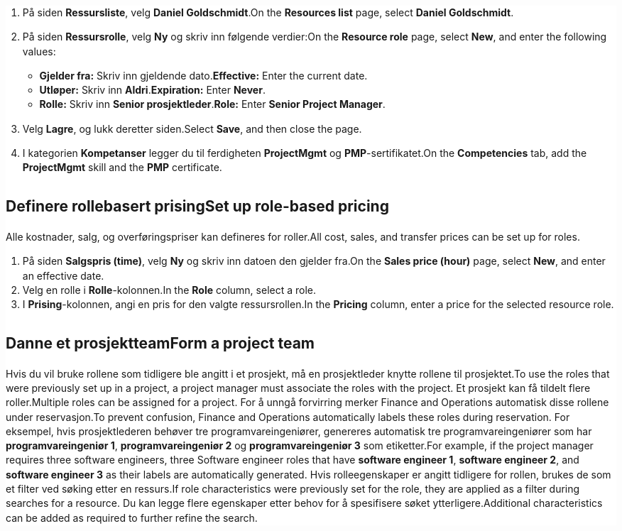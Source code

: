 1. <span data-ttu-id="040e0-232">På siden **Ressursliste**, velg **Daniel Goldschmidt**.</span><span class="sxs-lookup"><span data-stu-id="040e0-232">On the **Resources list** page, select **Daniel Goldschmidt**.</span></span>
2. <span data-ttu-id="040e0-233">På siden **Ressursrolle**, velg **Ny** og skriv inn følgende verdier:</span><span class="sxs-lookup"><span data-stu-id="040e0-233">On the **Resource role** page, select **New**, and enter the following values:</span></span>

    - <span data-ttu-id="040e0-234">**Gjelder fra:** Skriv inn gjeldende dato.</span><span class="sxs-lookup"><span data-stu-id="040e0-234">**Effective:** Enter the current date.</span></span>
    - <span data-ttu-id="040e0-235">**Utløper:** Skriv inn **Aldri**.</span><span class="sxs-lookup"><span data-stu-id="040e0-235">**Expiration:** Enter **Never**.</span></span>
    - <span data-ttu-id="040e0-236">**Rolle:** Skriv inn **Senior prosjektleder**.</span><span class="sxs-lookup"><span data-stu-id="040e0-236">**Role:** Enter **Senior Project Manager**.</span></span>

3. <span data-ttu-id="040e0-237">Velg **Lagre**, og lukk deretter siden.</span><span class="sxs-lookup"><span data-stu-id="040e0-237">Select **Save**, and then close the page.</span></span>
4. <span data-ttu-id="040e0-238">I kategorien **Kompetanser** legger du til ferdigheten **ProjectMgmt** og **PMP**-sertifikatet.</span><span class="sxs-lookup"><span data-stu-id="040e0-238">On the **Competencies** tab, add the **ProjectMgmt** skill and the **PMP** certificate.</span></span>

## <a name="set-up-role-based-pricing"></a><span data-ttu-id="040e0-239">Definere rollebasert prising</span><span class="sxs-lookup"><span data-stu-id="040e0-239">Set up role-based pricing</span></span>
<span data-ttu-id="040e0-240">Alle kostnader, salg, og overføringspriser kan defineres for roller.</span><span class="sxs-lookup"><span data-stu-id="040e0-240">All cost, sales, and transfer prices can be set up for roles.</span></span>

1. <span data-ttu-id="040e0-241">På siden **Salgspris (time)**, velg **Ny** og skriv inn datoen den gjelder fra.</span><span class="sxs-lookup"><span data-stu-id="040e0-241">On the **Sales price (hour)** page, select **New**, and enter an effective date.</span></span>
2. <span data-ttu-id="040e0-242">Velg en rolle i **Rolle**-kolonnen.</span><span class="sxs-lookup"><span data-stu-id="040e0-242">In the **Role** column, select a role.</span></span>
3. <span data-ttu-id="040e0-243">I **Prising**-kolonnen, angi en pris for den valgte ressursrollen.</span><span class="sxs-lookup"><span data-stu-id="040e0-243">In the **Pricing** column, enter a price for the selected resource role.</span></span>

## <a name="form-a-project-team"></a><span data-ttu-id="040e0-244">Danne et prosjektteam</span><span class="sxs-lookup"><span data-stu-id="040e0-244">Form a project team</span></span>
<span data-ttu-id="040e0-245">Hvis du vil bruke rollene som tidligere ble angitt i et prosjekt, må en prosjektleder knytte rollene til prosjektet.</span><span class="sxs-lookup"><span data-stu-id="040e0-245">To use the roles that were previously set up in a project, a project manager must associate the roles with the project.</span></span> <span data-ttu-id="040e0-246">Et prosjekt kan få tildelt flere roller.</span><span class="sxs-lookup"><span data-stu-id="040e0-246">Multiple roles can be assigned for a project.</span></span> <span data-ttu-id="040e0-247">For å unngå forvirring merker Finance and Operations automatisk disse rollene under reservasjon.</span><span class="sxs-lookup"><span data-stu-id="040e0-247">To prevent confusion, Finance and Operations automatically labels these roles during reservation.</span></span> <span data-ttu-id="040e0-248">For eksempel, hvis prosjektlederen behøver tre programvareingeniører, genereres automatisk tre programvareingeniører som har **programvareingeniør 1**, **programvareingeniør 2** og **programvareingeniør 3** som etiketter.</span><span class="sxs-lookup"><span data-stu-id="040e0-248">For example, if the project manager requires three software engineers, three Software engineer roles that have **software engineer 1**, **software engineer 2**, and **software engineer 3** as their labels are automatically generated.</span></span> <span data-ttu-id="040e0-249">Hvis rolleegenskaper er angitt tidligere for rollen, brukes de som et filter ved søking etter en ressurs.</span><span class="sxs-lookup"><span data-stu-id="040e0-249">If role characteristics were previously set for the role, they are applied as a filter during searches for a resource.</span></span> <span data-ttu-id="040e0-250">Du kan legge flere egenskaper etter behov for å spesifisere søket ytterligere.</span><span class="sxs-lookup"><span data-stu-id="040e0-250">Additional characteristics can be added as required to further refine the search.</span></span>

